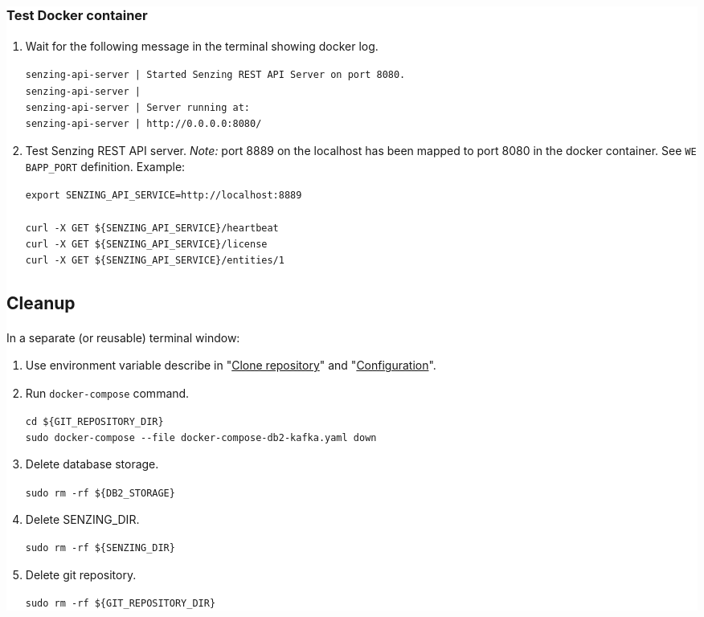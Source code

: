 ### Test Docker container

1. Wait for the following message in the terminal showing docker log.

    ```console
    senzing-api-server | Started Senzing REST API Server on port 8080.
    senzing-api-server |
    senzing-api-server | Server running at:
    senzing-api-server | http://0.0.0.0:8080/
    ```

1. Test Senzing REST API server.
   *Note:* port 8889 on the localhost has been mapped to port 8080 in the docker container.
   See `WEBAPP_PORT` definition.
   Example:

    ```console
    export SENZING_API_SERVICE=http://localhost:8889

    curl -X GET ${SENZING_API_SERVICE}/heartbeat
    curl -X GET ${SENZING_API_SERVICE}/license
    curl -X GET ${SENZING_API_SERVICE}/entities/1
    ```

## Cleanup

In a separate (or reusable) terminal window:

1. Use environment variable describe in "[Clone repository](#clone-repository)" and "[Configuration](#configuration)".
1. Run `docker-compose` command.

    ```console
    cd ${GIT_REPOSITORY_DIR}
    sudo docker-compose --file docker-compose-db2-kafka.yaml down
    ```

1. Delete database storage.

    ```console
    sudo rm -rf ${DB2_STORAGE}
    ```

1. Delete SENZING_DIR.

    ```console
    sudo rm -rf ${SENZING_DIR}
    ```

1. Delete git repository.

    ```console
    sudo rm -rf ${GIT_REPOSITORY_DIR}
    ```
